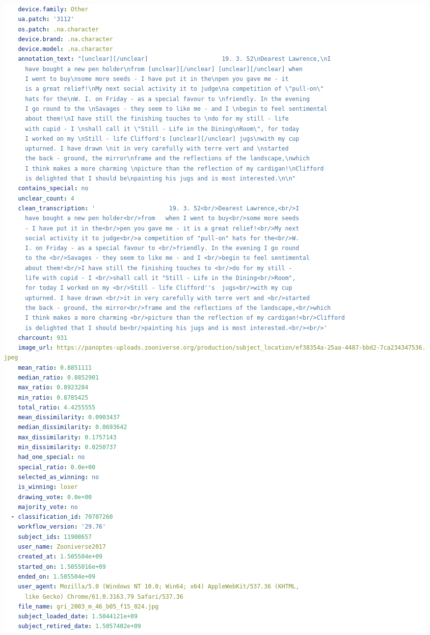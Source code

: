 ```yaml
    device.family: Other
    ua.patch: '3112'
    os.patch: .na.character
    device.brand: .na.character
    device.model: .na.character
    annotation_text: "[unclear][/unclear]                     19. 3. 52\nDearest Lawrence,\nI
      have bought a new pen holder\nfrom [unclear][/unclear] [unclear][/unclear] when
      I went to buy\nsome more seeds - I have put it in the\npen you gave me - it
      is a great relief!\nMy next social activity it to judge\na competition of \"pull-on\"
      hats for the\nW. I. on Friday - as a special favour to \nfriendly. In the evening
      I go round to the \nSavages - they seem to like me - and I \nbegin to feel sentimental
      about them!\nI have still the finishing touches to \ndo for my still - life
      with cupid - I \nshall call it \"Still - Life in the Dining\nRoom\", for today
      I worked on my \nStill - life Clifford's [unclear][/unclear] jugs\nwith my cup
      upturned. I have drawn \nit in very carefully with terre vert and \nstarted
      the back - ground, the mirror\nframe and the reflections of the landscape,\nwhich
      I think makes a more charming \npicture than the reflection of my cardigan!\nClifford
      is delighted that I should be\npainting his jugs and is most interested.\n\n"
    contains_special: no
    unclear_count: 4
    clean_transcription: '                     19. 3. 52<br/>Dearest Lawrence,<br/>I
      have bought a new pen holder<br/>from   when I went to buy<br/>some more seeds
      - I have put it in the<br/>pen you gave me - it is a great relief!<br/>My next
      social activity it to judge<br/>a competition of "pull-on" hats for the<br/>W.
      I. on Friday - as a special favour to <br/>friendly. In the evening I go round
      to the <br/>Savages - they seem to like me - and I <br/>begin to feel sentimental
      about them!<br/>I have still the finishing touches to <br/>do for my still -
      life with cupid - I <br/>shall call it "Still - Life in the Dining<br/>Room",
      for today I worked on my <br/>Still - life Clifford''s  jugs<br/>with my cup
      upturned. I have drawn <br/>it in very carefully with terre vert and <br/>started
      the back - ground, the mirror<br/>frame and the reflections of the landscape,<br/>which
      I think makes a more charming <br/>picture than the reflection of my cardigan!<br/>Clifford
      is delighted that I should be<br/>painting his jugs and is most interested.<br/><br/>'
    charcount: 931
    image_url: https://panoptes-uploads.zooniverse.org/production/subject_location/ef38354a-25aa-4487-bbd2-7ca234347536.jpeg
    mean_ratio: 0.8851111
    median_ratio: 0.8852901
    max_ratio: 0.8923284
    min_ratio: 0.8785425
    total_ratio: 4.4255555
    mean_dissimilarity: 0.0903437
    median_dissimilarity: 0.0693642
    max_dissimilarity: 0.1757143
    min_dissimilarity: 0.0250737
    had_one_special: no
    special_ratio: 0.0e+00
    selected_as_winning: no
    is_winning: loser
    drawing_vote: 0.0e+00
    majority_vote: no
  - classification_id: 70707260
    workflow_version: '29.76'
    subject_ids: 11908657
    user_name: Zooniverse2017
    created_at: 1.505504e+09
    started_on: 1.5055016e+09
    ended_on: 1.505504e+09
    user_agent: Mozilla/5.0 (Windows NT 10.0; Win64; x64) AppleWebKit/537.36 (KHTML,
      like Gecko) Chrome/61.0.3163.79 Safari/537.36
    file_name: gri_2003_m_46_b05_f15_024.jpg
    subject_loaded_date: 1.5044121e+09
    subject_retired_date: 1.5057402e+09
```
